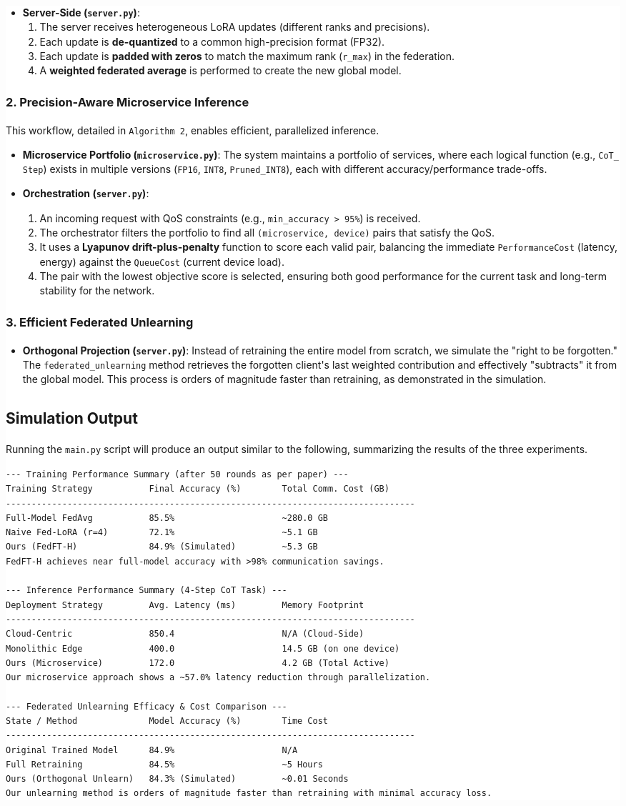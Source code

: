 -   **Server-Side (`server.py`)**:
    1.  The server receives heterogeneous LoRA updates (different ranks and precisions).
    2.  Each update is **de-quantized** to a common high-precision format (FP32).
    3.  Each update is **padded with zeros** to match the maximum rank (`r_max`) in the federation.
    4.  A **weighted federated average** is performed to create the new global model.

### 2. Precision-Aware Microservice Inference

This workflow, detailed in `Algorithm 2`, enables efficient, parallelized inference.

-   **Microservice Portfolio (`microservice.py`)**: The system maintains a portfolio of services, where each logical function (e.g., `CoT_Step`) exists in multiple versions (`FP16`, `INT8`, `Pruned_INT8`), each with different accuracy/performance trade-offs.

-   **Orchestration (`server.py`)**:
    1.  An incoming request with QoS constraints (e.g., `min_accuracy > 95%`) is received.
    2.  The orchestrator filters the portfolio to find all `(microservice, device)` pairs that satisfy the QoS.
    3.  It uses a **Lyapunov drift-plus-penalty** function to score each valid pair, balancing the immediate `PerformanceCost` (latency, energy) against the `QueueCost` (current device load).
    4.  The pair with the lowest objective score is selected, ensuring both good performance for the current task and long-term stability for the network.

### 3. Efficient Federated Unlearning

-   **Orthogonal Projection (`server.py`)**: Instead of retraining the entire model from scratch, we simulate the "right to be forgotten." The `federated_unlearning` method retrieves the forgotten client's last weighted contribution and effectively "subtracts" it from the global model. This process is orders of magnitude faster than retraining, as demonstrated in the simulation.

## Simulation Output

Running the `main.py` script will produce an output similar to the following, summarizing the results of the three experiments.

```
--- Training Performance Summary (after 50 rounds as per paper) ---
Training Strategy           Final Accuracy (%)        Total Comm. Cost (GB)
--------------------------------------------------------------------------------
Full-Model FedAvg           85.5%                     ~280.0 GB
Naive Fed-LoRA (r=4)        72.1%                     ~5.1 GB
Ours (FedFT-H)              84.9% (Simulated)         ~5.3 GB
FedFT-H achieves near full-model accuracy with >98% communication savings.

--- Inference Performance Summary (4-Step CoT Task) ---
Deployment Strategy         Avg. Latency (ms)         Memory Footprint
--------------------------------------------------------------------------------
Cloud-Centric               850.4                     N/A (Cloud-Side)
Monolithic Edge             400.0                     14.5 GB (on one device)
Ours (Microservice)         172.0                     4.2 GB (Total Active)
Our microservice approach shows a ~57.0% latency reduction through parallelization.

--- Federated Unlearning Efficacy & Cost Comparison ---
State / Method              Model Accuracy (%)        Time Cost
--------------------------------------------------------------------------------
Original Trained Model      84.9%                     N/A
Full Retraining             84.5%                     ~5 Hours
Ours (Orthogonal Unlearn)   84.3% (Simulated)         ~0.01 Seconds
Our unlearning method is orders of magnitude faster than retraining with minimal accuracy loss.
```
